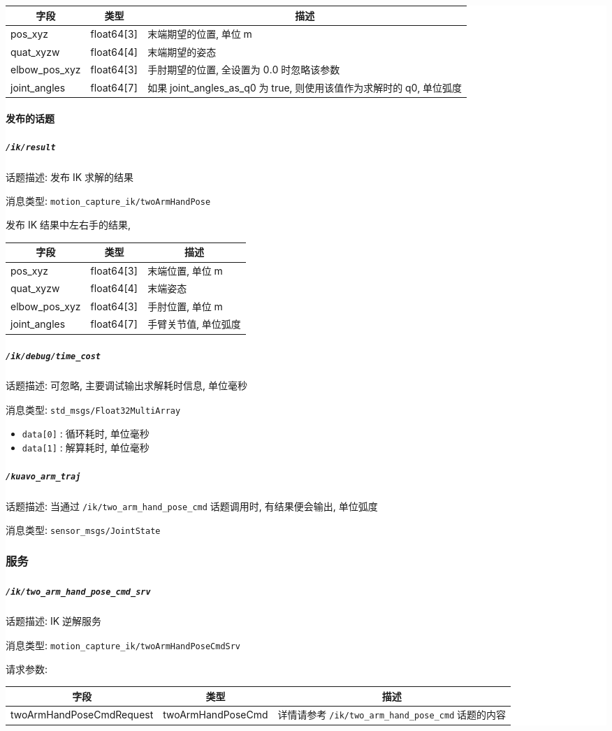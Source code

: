 | 字段            | 类型         | 描述                                               |
| ------------- | ---------- | ------------------------------------------------ |
| pos_xyz       | float64[3] | 末端期望的位置, 单位 m                                     |
| quat_xyzw     | float64[4] | 末端期望的姿态                                          |
| elbow_pos_xyz | float64[3] | 手肘期望的位置, 全设置为 0.0 时忽略该参数                         |
| joint_angles  | float64[7] | 如果 joint_angles_as_q0 为 true, 则使用该值作为求解时的 q0, 单位弧度 |

#### 发布的话题

##### `/ik/result`

话题描述: 发布 IK 求解的结果

消息类型: `motion_capture_ik/twoArmHandPose`

发布 IK 结果中左右手的结果,

| 字段            | 类型         | 描述          |
| ------------- | ---------- | ----------- |
| pos_xyz       | float64[3] | 末端位置, 单位 m   |
| quat_xyzw     | float64[4] | 末端姿态        |
| elbow_pos_xyz | float64[3] | 手肘位置, 单位 m      |
| joint_angles  | float64[7] | 手臂关节值, 单位弧度 |

##### `/ik/debug/time_cost`

话题描述: 可忽略, 主要调试输出求解耗时信息, 单位毫秒

消息类型: `std_msgs/Float32MultiArray`

- `data[0]` : 循环耗时, 单位毫秒
- `data[1]` : 解算耗时, 单位毫秒

##### `/kuavo_arm_traj`

话题描述: 当通过 `/ik/two_arm_hand_pose_cmd` 话题调用时, 有结果便会输出, 单位弧度

消息类型: `sensor_msgs/JointState`

### 服务

##### `/ik/two_arm_hand_pose_cmd_srv`

话题描述: IK 逆解服务

消息类型: `motion_capture_ik/twoArmHandPoseCmdSrv`

请求参数:

| 字段                       | 类型                | 描述                                    |
| ------------------------ | ----------------- | ------------------------------------- |
| twoArmHandPoseCmdRequest | twoArmHandPoseCmd | 详情请参考 `/ik/two_arm_hand_pose_cmd` 话题的内容 |
